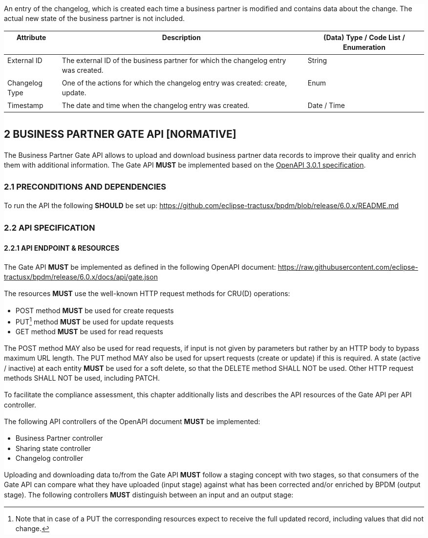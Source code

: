 An entry of the changelog, which is created each time a business partner is modified and contains data about the change. The actual new state of the business partner is not included.

| **Attribute**  | **Description**                                                                    | **(Data) Type / Code List / Enumeration** |
| -------------- | ---------------------------------------------------------------------------------- | ----------------------------------------- |
| External ID    | The external ID of the business partner for which the changelog entry was created. | String                                    |
| Changelog Type | One of the actions for which the changelog entry was created: create, update.      | Enum                                      |
| Timestamp      | The date and time when the changelog entry was created.                            | Date / Time                               |

## 2 BUSINESS PARTNER GATE API \[NORMATIVE\]

The Business Partner Gate API allows to upload and download business partner data records to improve their quality and enrich them with additional information. The Gate API **MUST** be implemented based on the [OpenAPI 3.0.1 specification](https://github.com/OAI/OpenAPI-Specification/blob/main/versions/3.0.1.md).

### 2.1 PRECONDITIONS AND DEPENDENCIES

To run the API the following **SHOULD** be set up: https://github.com/eclipse-tractusx/bpdm/blob/release/6.0.x/README.md

### 2.2 API SPECIFICATION

#### 2.2.1 API ENDPOINT & RESOURCES

The Gate API **MUST** be implemented as defined in the following OpenAPI document: https://raw.githubusercontent.com/eclipse-tractusx/bpdm/release/6.0.x/docs/api/gate.json

The resources **MUST** use the well-known HTTP request methods for CRU(D) operations:

- POST method **MUST** be used for create requests
- PUT[^4] method **MUST** be used for update requests
- GET method **MUST** be used for read requests

The POST method MAY also be used for read requests, if input is not given by parameters but rather by an HTTP body to bypass maximum URL length. The PUT method MAY also be used for upsert requests (create or update) if this is required. A state (active / inactive) at each entity **MUST** be used for a soft delete, so that the DELETE method SHALL NOT be used. Other HTTP request methods SHALL NOT be used, including PATCH.

To facilitate the compliance assessment, this chapter additionally lists and describes the API resources of the Gate API per API controller.

The following API controllers of the OpenAPI document **MUST** be implemented:

- Business Partner controller
- Sharing state controller
- Changelog controller

Uploading and downloading data to/from the Gate API **MUST** follow a staging concept with two stages, so that consumers of the Gate API can compare what they have uploaded (input stage) against what has been corrected and/or enriched by BPDM (output stage). The following controllers **MUST** distinguish between an input and an output stage:


[^1]: Note that PlantUml is used for the conceptual UML diagrams in this document (A = abstract class; green E = entity; C = class; red E = enumeration). An abstract class has no actual representation in the OpenAPI implementation. An entity is usually implemented by an own OpenAPI controller with resources and usually is the root in a payload, while a class is a sub node in the payload. An enumeration is a set of predefined values.
[^2]: Note that each data record in the MDM business partner data of the Sharing Member does not explicitly have to be flagged as "is own company data". However, it is important that the Sharing Member flags business partners as "is own company data" in the initial upload of own Company Data, such as by introducing a constant in the used middleware.
[^3]: Note that this a currently a soft-delete approach and not a business state. However, this can be adapted in the next version of this standard.
[^4]: Note that in case of a PUT the corresponding resources expect to receive the full updated record, including values that did not change.
[^5]: Note that there is currently a debate as to whether a site is only a consolidation of addresses (BPNA), with all addresses being equally ranked, since a "main" address can't always be defined at this point in time. This may lead to changes in the next update of this standard.
[^6]: Note that the Sharing Member assumes the roles Data Provider on upload and Data Consumer on download of business partner data, while the Core Service Provider assumes the roles Data Consumer on upload and Data Provider on download of business partner data.
[^7]: Note that the definition of the data assets depends on the current implementation state of the reference implementation (Tractus-X Eclipse Dataspace Connector). Therefore the data assets represent permissions on APIs, whereas they should actually only represent APIs.